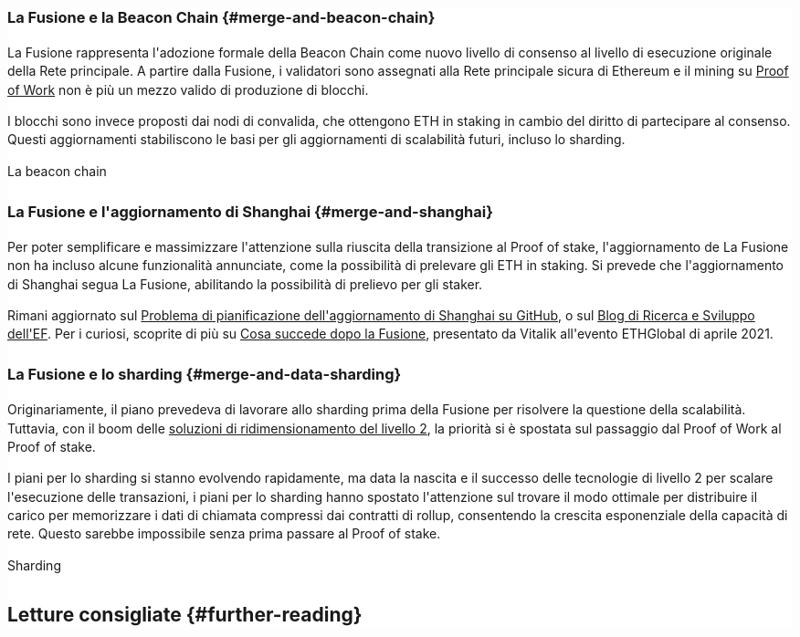 ### La Fusione e la Beacon Chain {#merge-and-beacon-chain}

La Fusione rappresenta l'adozione formale della Beacon Chain come nuovo livello di consenso al livello di esecuzione originale della Rete principale. A partire dalla Fusione, i validatori sono assegnati alla Rete principale sicura di Ethereum e il mining su [Proof of Work](/developers/docs/consensus-mechanisms/pow/) non è più un mezzo valido di produzione di blocchi.

I blocchi sono invece proposti dai nodi di convalida, che ottengono ETH in staking in cambio del diritto di partecipare al consenso. Questi aggiornamenti stabiliscono le basi per gli aggiornamenti di scalabilità futuri, incluso lo sharding.

<ButtonLink to="/roadmap/beacon-chain/">
  La beacon chain
</ButtonLink>

### La Fusione e l'aggiornamento di Shanghai {#merge-and-shanghai}

Per poter semplificare e massimizzare l'attenzione sulla riuscita della transizione al Proof of stake, l'aggiornamento de La Fusione non ha incluso alcune funzionalità annunciate, come la possibilità di prelevare gli ETH in staking. Si prevede che l'aggiornamento di Shanghai segua La Fusione, abilitando la possibilità di prelievo per gli staker.

Rimani aggiornato sul [Problema di pianificazione dell'aggiornamento di Shanghai su GitHub](https://github.com/ethereum/pm/issues/450), o sul [Blog di Ricerca e Sviluppo dell'EF](https://blog.ethereum.org/category/research-and-development/). Per i curiosi, scoprite di più su [Cosa succede dopo la Fusione](https://youtu.be/7ggwLccuN5s?t=101), presentato da Vitalik all'evento ETHGlobal di aprile 2021.

### La Fusione e lo sharding {#merge-and-data-sharding}

Originariamente, il piano prevedeva di lavorare allo sharding prima della Fusione per risolvere la questione della scalabilità. Tuttavia, con il boom delle [soluzioni di ridimensionamento del livello 2](/layer-2/), la priorità si è spostata sul passaggio dal Proof of Work al Proof of stake.

I piani per lo sharding si stanno evolvendo rapidamente, ma data la nascita e il successo delle tecnologie di livello 2 per scalare l'esecuzione delle transazioni, i piani per lo sharding hanno spostato l'attenzione sul trovare il modo ottimale per distribuire il carico per memorizzare i dati di chiamata compressi dai contratti di rollup, consentendo la crescita esponenziale della capacità di rete. Questo sarebbe impossibile senza prima passare al Proof of stake.

<ButtonLink to="/roadmap/danksharding/">
  Sharding
</ButtonLink>

## Letture consigliate {#further-reading}

<MergeArticleList />

<QuizWidget quizKey="merge" />
